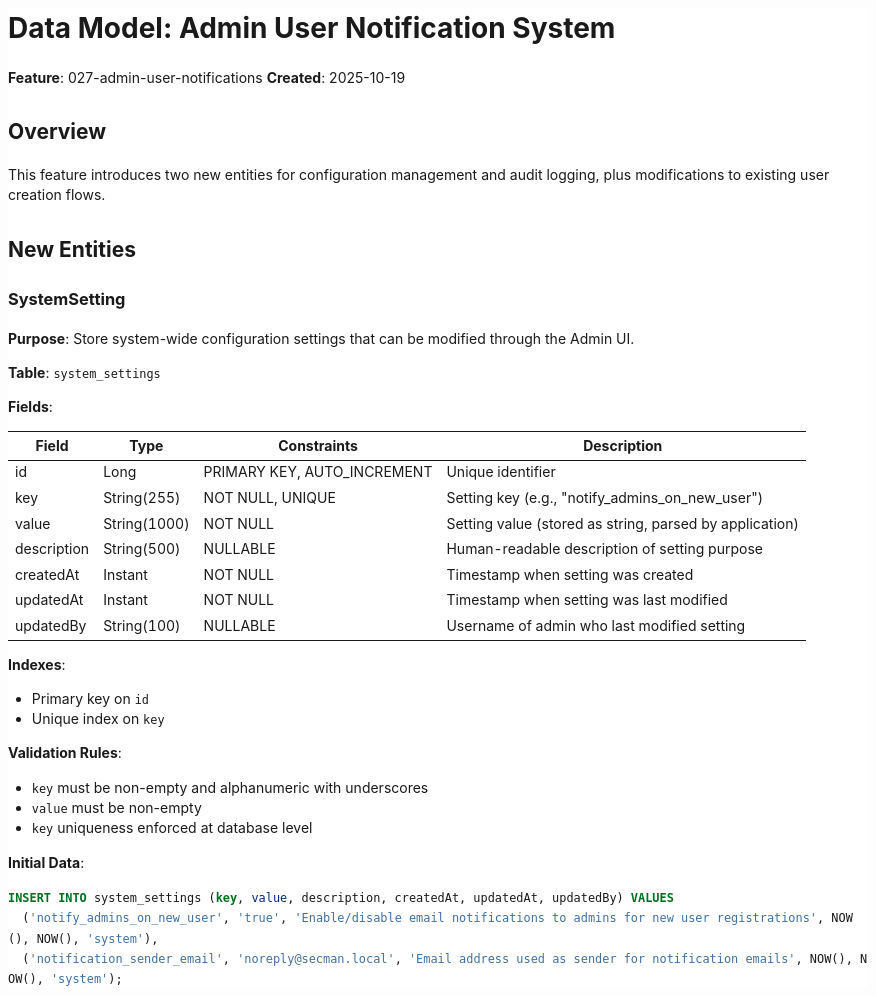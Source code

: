 # Data Model: Admin User Notification System

**Feature**: 027-admin-user-notifications
**Created**: 2025-10-19

## Overview

This feature introduces two new entities for configuration management and audit logging, plus modifications to existing user creation flows.

## New Entities

### SystemSetting

**Purpose**: Store system-wide configuration settings that can be modified through the Admin UI.

**Table**: `system_settings`

**Fields**:

| Field | Type | Constraints | Description |
|-------|------|-------------|-------------|
| id | Long | PRIMARY KEY, AUTO_INCREMENT | Unique identifier |
| key | String(255) | NOT NULL, UNIQUE | Setting key (e.g., "notify_admins_on_new_user") |
| value | String(1000) | NOT NULL | Setting value (stored as string, parsed by application) |
| description | String(500) | NULLABLE | Human-readable description of setting purpose |
| createdAt | Instant | NOT NULL | Timestamp when setting was created |
| updatedAt | Instant | NOT NULL | Timestamp when setting was last modified |
| updatedBy | String(100) | NULLABLE | Username of admin who last modified setting |

**Indexes**:
- Primary key on `id`
- Unique index on `key`

**Validation Rules**:
- `key` must be non-empty and alphanumeric with underscores
- `value` must be non-empty
- `key` uniqueness enforced at database level

**Initial Data**:
```sql
INSERT INTO system_settings (key, value, description, createdAt, updatedAt, updatedBy) VALUES
  ('notify_admins_on_new_user', 'true', 'Enable/disable email notifications to admins for new user registrations', NOW(), NOW(), 'system'),
  ('notification_sender_email', 'noreply@secman.local', 'Email address used as sender for notification emails', NOW(), NOW(), 'system');
```
